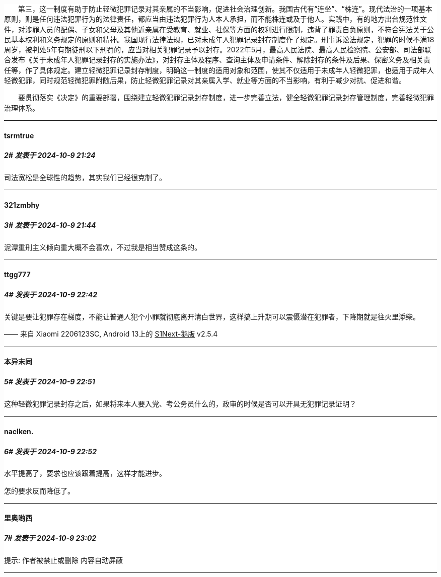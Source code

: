   第三，这一制度有助于防止轻微犯罪记录对其亲属的不当影响，促进社会治理创新。我国古代有“连坐”、“株连”。现代法治的一项基本原则，则是任何违法犯罪行为的法律责任，都应当由违法犯罪行为人本人承担，而不能株连或及于他人。实践中，有的地方出台规范性文件，对涉罪人员的配偶、子女和父母及其他近亲属在受教育、就业、社保等方面的权利进行限制，违背了罪责自负原则，不符合宪法关于公民基本权利和义务规定的原则和精神。我国现行法律法规，已对未成年人犯罪记录封存制度作了规定。刑事诉讼法规定，犯罪的时候不满18周岁，被判处5年有期徒刑以下刑罚的，应当对相关犯罪记录予以封存。2022年5月，最高人民法院、最高人民检察院、公安部、司法部联合发布《关于未成年人犯罪记录封存的实施办法》，对封存主体及程序、查询主体及申请条件、解除封存的条件及后果、保密义务及相关责任等，作了具体规定。建立轻微犯罪记录封存制度，明确这一制度的适用对象和范围，使其不仅适用于未成年人轻微犯罪，也适用于成年人轻微犯罪，同时规范轻微犯罪附随后果，防止轻微犯罪记录对其亲属入学、就业等方面的不当影响，有利于减少对抗、促进和谐。

  要贯彻落实《决定》的重要部署，围绕建立轻微犯罪记录封存制度，进一步完善立法，健全轻微犯罪记录封存管理制度，完善轻微犯罪治理体系。

*****

####  tsrmtrue  
##### 2#       发表于 2024-10-9 21:24

司法宽松是全球性的趋势，其实我们已经很克制了。

*****

####  321zmbhy  
##### 3#       发表于 2024-10-9 21:44

泥潭重刑主义倾向重大概不会喜欢，不过我是相当赞成这条的。

*****

####  ttgg777  
##### 4#       发表于 2024-10-9 22:42

关键是要让犯罪存在梯度，不能让普通人犯个小罪就彻底离开清白世界，这样搞上升期可以震慑潜在犯罪者，下降期就是往火里添柴。

—— 来自 Xiaomi 2206123SC, Android 13上的 [S1Next-鹅版](https://github.com/ykrank/S1-Next/releases) v2.5.4

*****

####  本异末同  
##### 5#       发表于 2024-10-9 22:51

这种轻微犯罪记录封存之后，如果将来本人要入党、考公务员什么的，政审的时候是否可以开具无犯罪记录证明？

*****

####  naclken.  
##### 6#       发表于 2024-10-9 22:52

水平提高了，要求也应该跟着提高，这样才能进步。

怎的要求反而降低了。

*****

####  里奥哟西  
##### 7#       发表于 2024-10-9 23:02

提示: 作者被禁止或删除 内容自动屏蔽

*****
